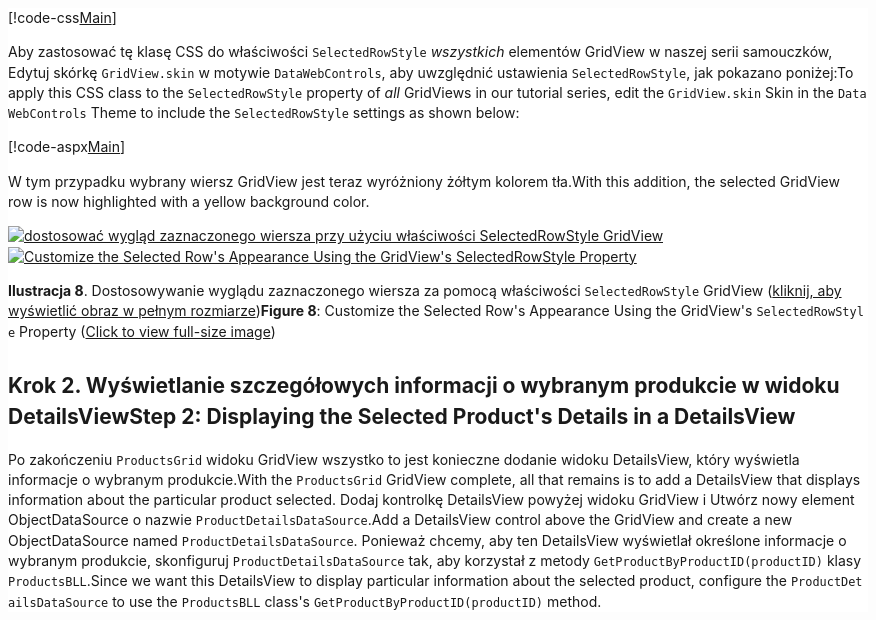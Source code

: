 [!code-css[Main](master-detail-using-a-selectable-master-gridview-with-a-details-detailview-cs/samples/sample3.css)]

<span data-ttu-id="f4512-163">Aby zastosować tę klasę CSS do właściwości `SelectedRowStyle` *wszystkich* elementów GridView w naszej serii samouczków, Edytuj skórkę `GridView.skin` w motywie `DataWebControls`, aby uwzględnić ustawienia `SelectedRowStyle`, jak pokazano poniżej:</span><span class="sxs-lookup"><span data-stu-id="f4512-163">To apply this CSS class to the `SelectedRowStyle` property of *all* GridViews in our tutorial series, edit the `GridView.skin` Skin in the `DataWebControls` Theme to include the `SelectedRowStyle` settings as shown below:</span></span>

[!code-aspx[Main](master-detail-using-a-selectable-master-gridview-with-a-details-detailview-cs/samples/sample4.aspx)]

<span data-ttu-id="f4512-164">W tym przypadku wybrany wiersz GridView jest teraz wyróżniony żółtym kolorem tła.</span><span class="sxs-lookup"><span data-stu-id="f4512-164">With this addition, the selected GridView row is now highlighted with a yellow background color.</span></span>

<span data-ttu-id="f4512-165">[![dostosować wygląd zaznaczonego wiersza przy użyciu właściwości SelectedRowStyle GridView](master-detail-using-a-selectable-master-gridview-with-a-details-detailview-cs/_static/image23.png)](master-detail-using-a-selectable-master-gridview-with-a-details-detailview-cs/_static/image22.png)</span><span class="sxs-lookup"><span data-stu-id="f4512-165">[![Customize the Selected Row's Appearance Using the GridView's SelectedRowStyle Property](master-detail-using-a-selectable-master-gridview-with-a-details-detailview-cs/_static/image23.png)](master-detail-using-a-selectable-master-gridview-with-a-details-detailview-cs/_static/image22.png)</span></span>

<span data-ttu-id="f4512-166">**Ilustracja 8**. Dostosowywanie wyglądu zaznaczonego wiersza za pomocą właściwości `SelectedRowStyle` GridView ([kliknij, aby wyświetlić obraz w pełnym rozmiarze](master-detail-using-a-selectable-master-gridview-with-a-details-detailview-cs/_static/image24.png))</span><span class="sxs-lookup"><span data-stu-id="f4512-166">**Figure 8**: Customize the Selected Row's Appearance Using the GridView's `SelectedRowStyle` Property ([Click to view full-size image](master-detail-using-a-selectable-master-gridview-with-a-details-detailview-cs/_static/image24.png))</span></span>

## <a name="step-2-displaying-the-selected-products-details-in-a-detailsview"></a><span data-ttu-id="f4512-167">Krok 2. Wyświetlanie szczegółowych informacji o wybranym produkcie w widoku DetailsView</span><span class="sxs-lookup"><span data-stu-id="f4512-167">Step 2: Displaying the Selected Product's Details in a DetailsView</span></span>

<span data-ttu-id="f4512-168">Po zakończeniu `ProductsGrid` widoku GridView wszystko to jest konieczne dodanie widoku DetailsView, który wyświetla informacje o wybranym produkcie.</span><span class="sxs-lookup"><span data-stu-id="f4512-168">With the `ProductsGrid` GridView complete, all that remains is to add a DetailsView that displays information about the particular product selected.</span></span> <span data-ttu-id="f4512-169">Dodaj kontrolkę DetailsView powyżej widoku GridView i Utwórz nowy element ObjectDataSource o nazwie `ProductDetailsDataSource`.</span><span class="sxs-lookup"><span data-stu-id="f4512-169">Add a DetailsView control above the GridView and create a new ObjectDataSource named `ProductDetailsDataSource`.</span></span> <span data-ttu-id="f4512-170">Ponieważ chcemy, aby ten DetailsView wyświetlał określone informacje o wybranym produkcie, skonfiguruj `ProductDetailsDataSource` tak, aby korzystał z metody `GetProductByProductID(productID)` klasy `ProductsBLL`.</span><span class="sxs-lookup"><span data-stu-id="f4512-170">Since we want this DetailsView to display particular information about the selected product, configure the `ProductDetailsDataSource` to use the `ProductsBLL` class's `GetProductByProductID(productID)` method.</span></span>
